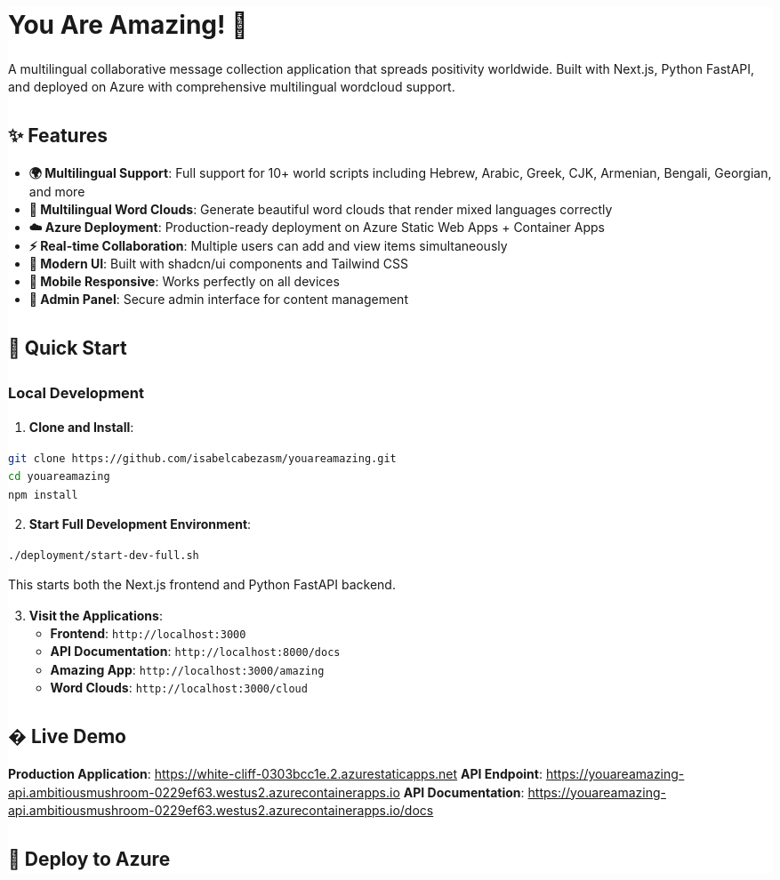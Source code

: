# You Are Amazing! 🌟

A multilingual collaborative message collection application that spreads positivity worldwide. Built with Next.js, Python FastAPI, and deployed on Azure with comprehensive multilingual wordcloud support.

## ✨ Features

- **🌍 Multilingual Support**: Full support for 10+ world scripts including Hebrew, Arabic, Greek, CJK, Armenian, Bengali, Georgian, and more
- **🎨 Multilingual Word Clouds**: Generate beautiful word clouds that render mixed languages correctly
- **☁️ Azure Deployment**: Production-ready deployment on Azure Static Web Apps + Container Apps
- **⚡ Real-time Collaboration**: Multiple users can add and view items simultaneously
- **🎯 Modern UI**: Built with shadcn/ui components and Tailwind CSS
- **📱 Mobile Responsive**: Works perfectly on all devices
- **🔐 Admin Panel**: Secure admin interface for content management

## 🚀 Quick Start

### Local Development

1. **Clone and Install**:

```bash
git clone https://github.com/isabelcabezasm/youareamazing.git
cd youareamazing
npm install
```

2. **Start Full Development Environment**:

```bash
./deployment/start-dev-full.sh
```

This starts both the Next.js frontend and Python FastAPI backend.

3. **Visit the Applications**:
   - **Frontend**: `http://localhost:3000`
   - **API Documentation**: `http://localhost:8000/docs`
   - **Amazing App**: `http://localhost:3000/amazing`
   - **Word Clouds**: `http://localhost:3000/cloud`

## � Live Demo

**Production Application**: https://white-cliff-0303bcc1e.2.azurestaticapps.net
**API Endpoint**: https://youareamazing-api.ambitiousmushroom-0229ef63.westus2.azurecontainerapps.io
**API Documentation**: https://youareamazing-api.ambitiousmushroom-0229ef63.westus2.azurecontainerapps.io/docs

## 🚀 Deploy to Azure
